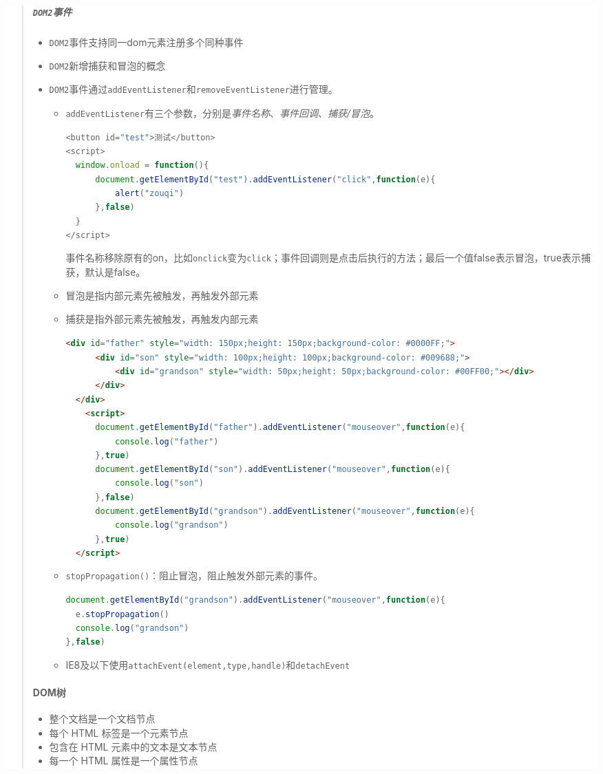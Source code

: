 >
> ##### `DOM2`事件
>
> * `DOM2`事件支持同一dom元素注册多个同种事件
>
> * `DOM2`新增捕获和冒泡的概念
>
> * `DOM2`事件通过`addEventListener`和`removeEventListener`进行管理。
>
>   * `addEventListener`有三个参数，分别是*事件名称*、*事件回调*、*捕获/冒泡*。
>
>     ```javascript
>     <button id="test">测试</button>
>     <script>
>     	window.onload = function(){
>     		document.getElementById("test").addEventListener("click",function(e){
>     			alert("zouqi")
>     		},false)
>     	}
>     </script>
>     ```
>
>     事件名称移除原有的on，比如`onclick`变为`click`；事件回调则是点击后执行的方法；最后一个值false表示冒泡，true表示捕获，默认是false。
>
>   * 冒泡是指内部元素先被触发，再触发外部元素
>
>   * 捕获是指外部元素先被触发，再触发内部元素
>
>     ```html
>     <div id="father" style="width: 150px;height: 150px;background-color: #0000FF;">
>     		<div id="son" style="width: 100px;height: 100px;background-color: #009688;">
>     			<div id="grandson" style="width: 50px;height: 50px;background-color: #00FF00;"></div>
>     		</div>
>     	</div>
>         <script>
>     		document.getElementById("father").addEventListener("mouseover",function(e){
>     			console.log("father")
>     		},true)
>     		document.getElementById("son").addEventListener("mouseover",function(e){
>     			console.log("son")
>     		},false)
>     		document.getElementById("grandson").addEventListener("mouseover",function(e){
>     			console.log("grandson")
>     		},true)
>     	</script>
>     ```
>
>   * `stopPropagation()`：阻止冒泡，阻止触发外部元素的事件。
>
>     ```javascript
>     document.getElementById("grandson").addEventListener("mouseover",function(e){
>     	e.stopPropagation()
>     	console.log("grandson")
>     },false)
>     ```
>
>   * IE8及以下使用`attachEvent(element,type,handle)`和`detachEvent`
>
> #### DOM树
>
> * 整个文档是一个文档节点 
> * 每个 HTML 标签是一个元素节点 
> * 包含在 HTML 元素中的文本是文本节点 
> * 每一个 HTML 属性是一个属性节点 